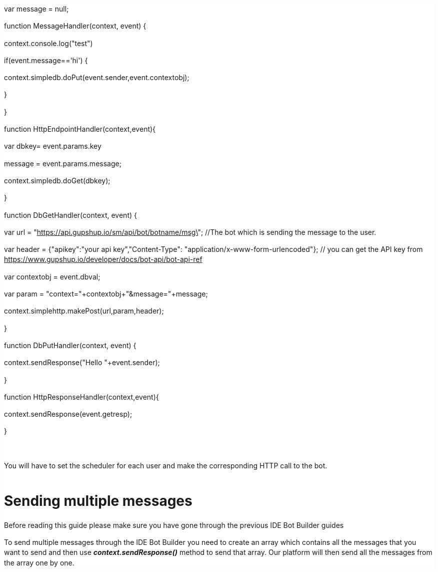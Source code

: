 var message = null;

function MessageHandler(context, event) {

context.console.log(\"test\")

if(event.message==\'hi\') {

context.simpledb.doPut(event.sender,event.contextobj);

}

}

function HttpEndpointHandler(context,event){

var dbkey= event.params.key

message = event.params.message;

context.simpledb.doGet(dbkey);

}

function DbGetHandler(context, event) {

var url = \"https://api.gupshup.io/sm/api/bot/botname/msg\"; //The bot
which is sending the message to the user.

var header = {\"apikey\":\"your api key\",\"Content-Type\":
\"application/x-www-form-urlencoded\"}; // you can get the API key from
https://www.gupshup.io/developer/docs/bot-api/bot-api-ref

var contextobj = event.dbval;

var param = \"context=\"+contextobj+\"&message=\"+message;

context.simplehttp.makePost(url,param,header);

}

function DbPutHandler(context, event) {

context.sendResponse(\"Hello \"+event.sender);

}

function HttpResponseHandler(context,event){

context.sendResponse(event.getresp);

}

 

You will have to set the scheduler for each user and make the
corresponding HTTP call to the bot.

Sending multiple messages
=========================

Before reading this guide please make sure you have gone through the
previous IDE Bot Builder guides

To send multiple messages through the IDE Bot Builder you need to create
an array which contains all the messages that you want to send and then
use ***context.sendResponse()*** method to send that array. Our platform
will then send all the messages from the array one by one.
